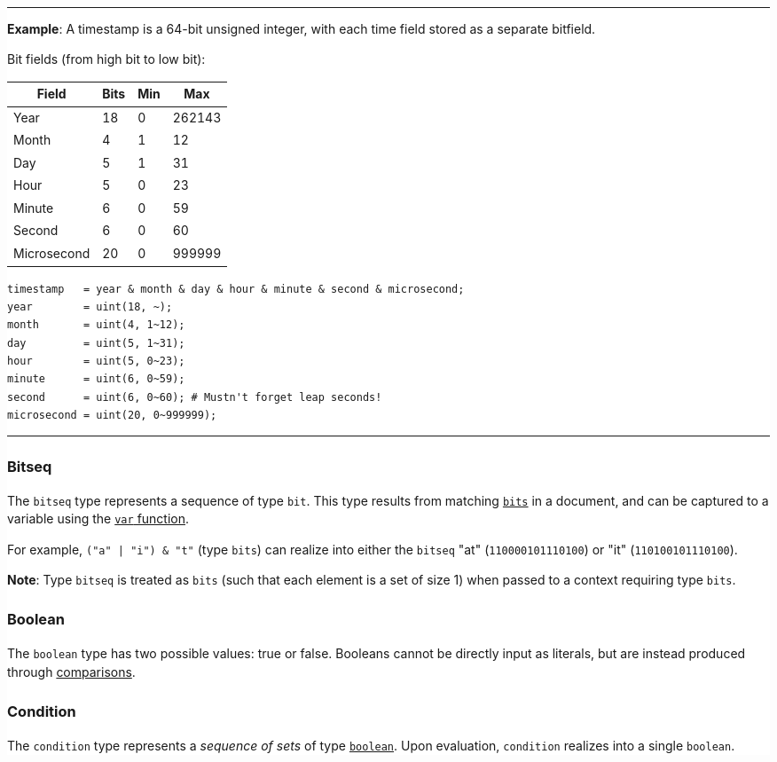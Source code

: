 -------------------------------------------------------------------------------
**Example**: A timestamp is a 64-bit unsigned integer, with each time field stored as a separate bitfield.

Bit fields (from high bit to low bit):

| Field       | Bits | Min | Max    |
| ----------- | ---- | --- | ------ |
| Year        | 18   | 0   | 262143 |
| Month       | 4    | 1   | 12     |
| Day         | 5    | 1   | 31     |
| Hour        | 5    | 0   | 23     |
| Minute      | 6    | 0   | 59     |
| Second      | 6    | 0   | 60     |
| Microsecond | 20   | 0   | 999999 |

```dogma
timestamp   = year & month & day & hour & minute & second & microsecond;
year        = uint(18, ~);
month       = uint(4, 1~12);
day         = uint(5, 1~31);
hour        = uint(5, 0~23);
minute      = uint(6, 0~59);
second      = uint(6, 0~60); # Mustn't forget leap seconds!
microsecond = uint(20, 0~999999);
```
-------------------------------------------------------------------------------


### Bitseq

The `bitseq` type represents a sequence of type `bit`. This type results from matching [`bits`](#bits) in a document, and can be captured to a variable using the [`var` function](#var-function).

For example, `("a" | "i") & "t"` (type `bits`) can realize into either the `bitseq` "at" (`110000101110100`) or "it" (`110100101110100`).

**Note**: Type `bitseq` is treated as `bits` (such that each element is a set of size 1) when passed to a context requiring type `bits`.


### Boolean

The `boolean` type has two possible values: true or false. Booleans cannot be directly input as literals, but are instead produced through [comparisons](#comparison).


### Condition

The `condition` type represents a _sequence of sets_ of type [`boolean`](#boolean). Upon evaluation, `condition` realizes into a single `boolean`.
